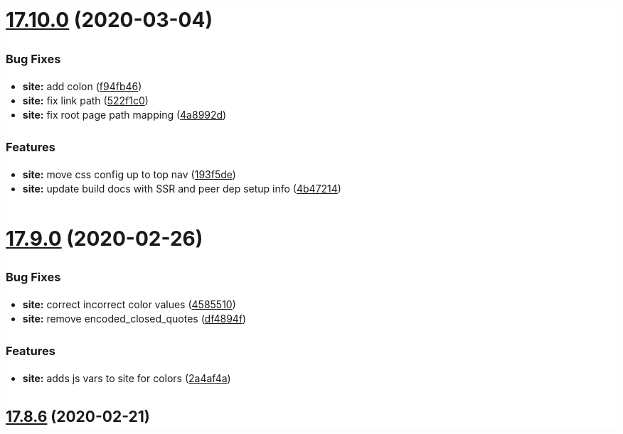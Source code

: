 



# [17.10.0](https://github.com/pluralsight/design-system/compare/@pluralsight/ps-design-system-site@17.9.0...@pluralsight/ps-design-system-site@17.10.0) (2020-03-04)


### Bug Fixes

* **site:** add colon ([f94fb46](https://github.com/pluralsight/design-system/commit/f94fb4613986c8a19e7bf9ab75e6d376e5417414))
* **site:** fix link path ([522f1c0](https://github.com/pluralsight/design-system/commit/522f1c0ce592c8ec4ed51a6ffad6ba7e1dc0ac50))
* **site:** fix root page path mapping ([4a8992d](https://github.com/pluralsight/design-system/commit/4a8992def247167784f842b477506931c2561a50))


### Features

* **site:** move css config up to top nav ([193f5de](https://github.com/pluralsight/design-system/commit/193f5def25dce44ab963697b5be20f63feb37d97))
* **site:** update build docs with SSR and peer dep setup info ([4b47214](https://github.com/pluralsight/design-system/commit/4b472144aa012c37ed343236a14f6530705a9f08))





# [17.9.0](https://github.com/pluralsight/design-system/compare/@pluralsight/ps-design-system-site@17.8.6...@pluralsight/ps-design-system-site@17.9.0) (2020-02-26)


### Bug Fixes

* **site:** correct incorrect color values ([4585510](https://github.com/pluralsight/design-system/commit/45855101e70a03df76b5041953057a1fced0120d))
* **site:** remove encoded_closed_quotes ([df4894f](https://github.com/pluralsight/design-system/commit/df4894f7d62161b75c0bd6521483fa8d5cf67494))


### Features

* **site:** adds js vars to site for colors ([2a4af4a](https://github.com/pluralsight/design-system/commit/2a4af4aef1db7245420fd4edf1179aac935b782e))





## [17.8.6](https://github.com/pluralsight/design-system/compare/@pluralsight/ps-design-system-site@17.8.5...@pluralsight/ps-design-system-site@17.8.6) (2020-02-21)

